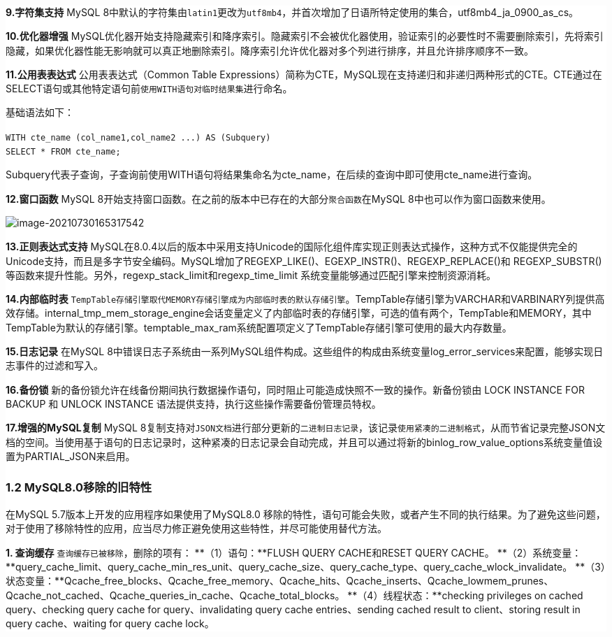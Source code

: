**9.字符集支持**
MySQL 8中默认的字符集由`latin1`更改为`utf8mb4`，并首次增加了日语所特定使用的集合，utf8mb4_ja_0900_as_cs。

**10.优化器增强**
MySQL优化器开始支持隐藏索引和降序索引。隐藏索引不会被优化器使用，验证索引的必要性时不需要删除索引，先将索引隐藏，如果优化器性能无影响就可以真正地删除索引。降序索引允许优化器对多个列进行排序，并且允许排序顺序不一致。

**11.公用表表达式**
公用表表达式（Common Table Expressions）简称为CTE，MySQL现在支持递归和非递归两种形式的CTE。CTE通过在SELECT语句或其他特定语句前`使用WITH语句对临时结果集`进行命名。

基础语法如下：

```
WITH cte_name (col_name1,col_name2 ...) AS (Subquery)
SELECT * FROM cte_name;
```

Subquery代表子查询，子查询前使用WITH语句将结果集命名为cte_name，在后续的查询中即可使用cte_name进行查询。

**12.窗口函数**
MySQL 8开始支持窗口函数。在之前的版本中已存在的大部分`聚合函数`在MySQL 8中也可以作为窗口函数来使用。

![image-20210730165317542](https://gaoziman.oss-cn-hangzhou.aliyuncs.com/img/image-20210730165317542.png)

**13.正则表达式支持**
MySQL在8.0.4以后的版本中采用支持Unicode的国际化组件库实现正则表达式操作，这种方式不仅能提供完全的Unicode支持，而且是多字节安全编码。MySQL增加了REGEXP_LIKE()、EGEXP_INSTR()、REGEXP_REPLACE()和 REGEXP_SUBSTR()等函数来提升性能。另外，regexp_stack_limit和regexp_time_limit 系统变量能够通过匹配引擎来控制资源消耗。

**14.内部临时表**
`TempTable存储引擎取代MEMORY存储引擎成为内部临时表的默认存储引擎`。TempTable存储引擎为VARCHAR和VARBINARY列提供高效存储。internal_tmp_mem_storage_engine会话变量定义了内部临时表的存储引擎，可选的值有两个，TempTable和MEMORY，其中TempTable为默认的存储引擎。temptable_max_ram系统配置项定义了TempTable存储引擎可使用的最大内存数量。

**15.日志记录**
在MySQL 8中错误日志子系统由一系列MySQL组件构成。这些组件的构成由系统变量log_error_services来配置，能够实现日志事件的过滤和写入。

**16.备份锁**
新的备份锁允许在线备份期间执行数据操作语句，同时阻止可能造成快照不一致的操作。新备份锁由 LOCK INSTANCE FOR BACKUP 和 UNLOCK INSTANCE 语法提供支持，执行这些操作需要备份管理员特权。

**17.增强的MySQL复制**
MySQL 8复制支持对`JSON文档`进行部分更新的`二进制日志记录`，该记录`使用紧凑的二进制格式`，从而节省记录完整JSON文档的空间。当使用基于语句的日志记录时，这种紧凑的日志记录会自动完成，并且可以通过将新的binlog_row_value_options系统变量值设置为PARTIAL_JSON来启用。

### 1.2 MySQL8.0移除的旧特性

在MySQL 5.7版本上开发的应用程序如果使用了MySQL8.0 移除的特性，语句可能会失败，或者产生不同的执行结果。为了避免这些问题，对于使用了移除特性的应用，应当尽力修正避免使用这些特性，并尽可能使用替代方法。

**1. 查询缓存**
`查询缓存已被移除`，删除的项有：
**（1）语句：**FLUSH QUERY CACHE和RESET QUERY CACHE。
**（2）系统变量：**query_cache_limit、query_cache_min_res_unit、query_cache_size、query_cache_type、query_cache_wlock_invalidate。
**（3）状态变量：**Qcache_free_blocks、Qcache_free_memory、Qcache_hits、Qcache_inserts、Qcache_lowmem_prunes、Qcache_not_cached、Qcache_queries_in_cache、Qcache_total_blocks。
**（4）线程状态：**checking privileges on cached query、checking query cache for query、invalidating query cache entries、sending cached result to client、storing result in query cache、waiting for query cache lock。
